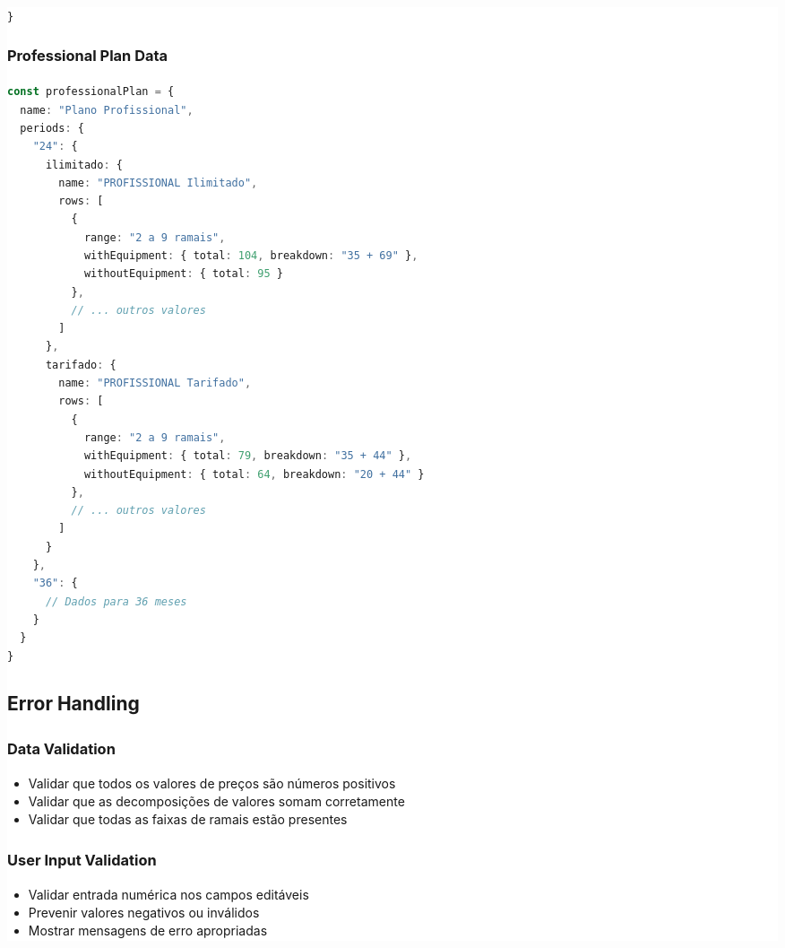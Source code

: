```typescript
}
```

### Professional Plan Data
```typescript
const professionalPlan = {
  name: "Plano Profissional",
  periods: {
    "24": {
      ilimitado: {
        name: "PROFISSIONAL Ilimitado",
        rows: [
          {
            range: "2 a 9 ramais",
            withEquipment: { total: 104, breakdown: "35 + 69" },
            withoutEquipment: { total: 95 }
          },
          // ... outros valores
        ]
      },
      tarifado: {
        name: "PROFISSIONAL Tarifado",
        rows: [
          {
            range: "2 a 9 ramais",
            withEquipment: { total: 79, breakdown: "35 + 44" },
            withoutEquipment: { total: 64, breakdown: "20 + 44" }
          },
          // ... outros valores
        ]
      }
    },
    "36": {
      // Dados para 36 meses
    }
  }
}
```

## Error Handling

### Data Validation
- Validar que todos os valores de preços são números positivos
- Validar que as decomposições de valores somam corretamente
- Validar que todas as faixas de ramais estão presentes

### User Input Validation
- Validar entrada numérica nos campos editáveis
- Prevenir valores negativos ou inválidos
- Mostrar mensagens de erro apropriadas
